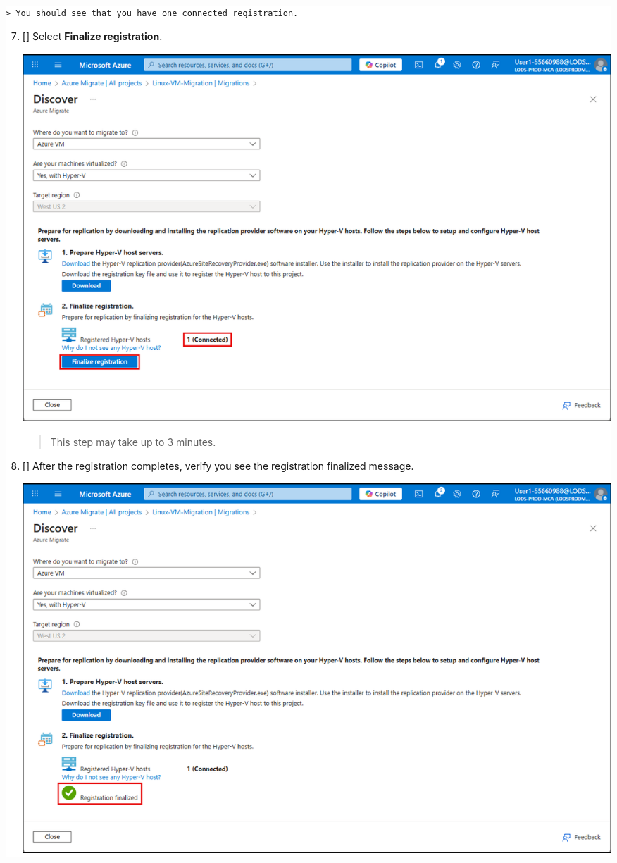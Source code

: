     > You should see that you have one connected registration.

7. [] Select **Finalize registration**.

    ![The connected registration and Finalize registrator button are highlighted on the Discover page.](media/discover-finalize-registration.png)

    > This step may take up to 3 minutes.

8. [] After the registration completes, verify you see the registration finalized message.

    ![The registration finalized message is highlighted.](./media/discover-registration-finalized.png)

